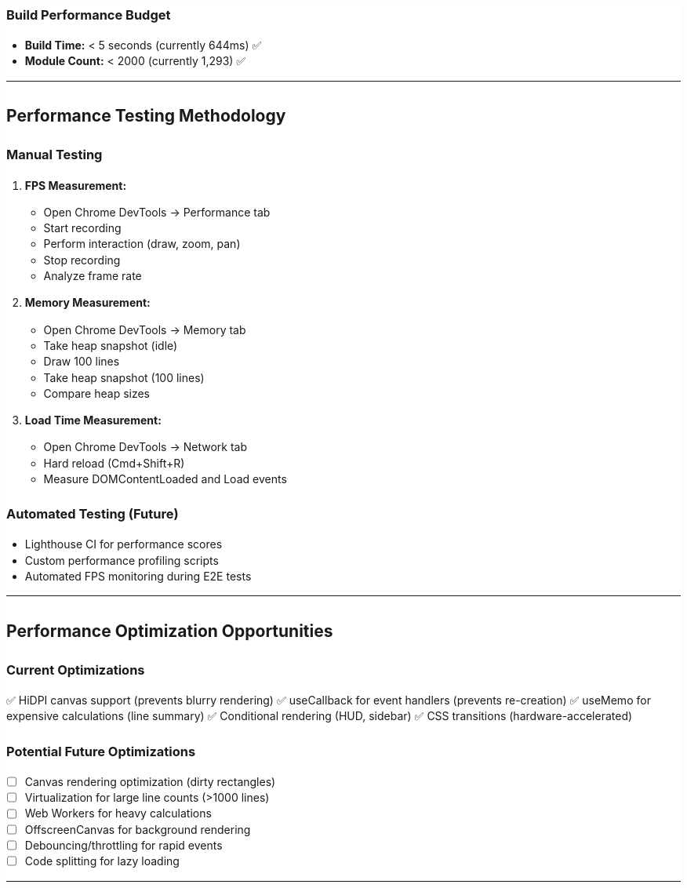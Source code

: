 ### Build Performance Budget
- **Build Time:** < 5 seconds (currently 644ms) ✅
- **Module Count:** < 2000 (currently 1,293) ✅

---

## Performance Testing Methodology

### Manual Testing
1. **FPS Measurement:**
   - Open Chrome DevTools → Performance tab
   - Start recording
   - Perform interaction (draw, zoom, pan)
   - Stop recording
   - Analyze frame rate

2. **Memory Measurement:**
   - Open Chrome DevTools → Memory tab
   - Take heap snapshot (idle)
   - Draw 100 lines
   - Take heap snapshot (100 lines)
   - Compare heap sizes

3. **Load Time Measurement:**
   - Open Chrome DevTools → Network tab
   - Hard reload (Cmd+Shift+R)
   - Measure DOMContentLoaded and Load events

### Automated Testing (Future)
- Lighthouse CI for performance scores
- Custom performance profiling scripts
- Automated FPS monitoring during E2E tests

---

## Performance Optimization Opportunities

### Current Optimizations
✅ HiDPI canvas support (prevents blurry rendering)
✅ useCallback for event handlers (prevents re-creation)
✅ useMemo for expensive calculations (line summary)
✅ Conditional rendering (HUD, sidebar)
✅ CSS transitions (hardware-accelerated)

### Potential Future Optimizations
- [ ] Canvas rendering optimization (dirty rectangles)
- [ ] Virtualization for large line counts (>1000 lines)
- [ ] Web Workers for heavy calculations
- [ ] OffscreenCanvas for background rendering
- [ ] Debouncing/throttling for rapid events
- [ ] Code splitting for lazy loading

---